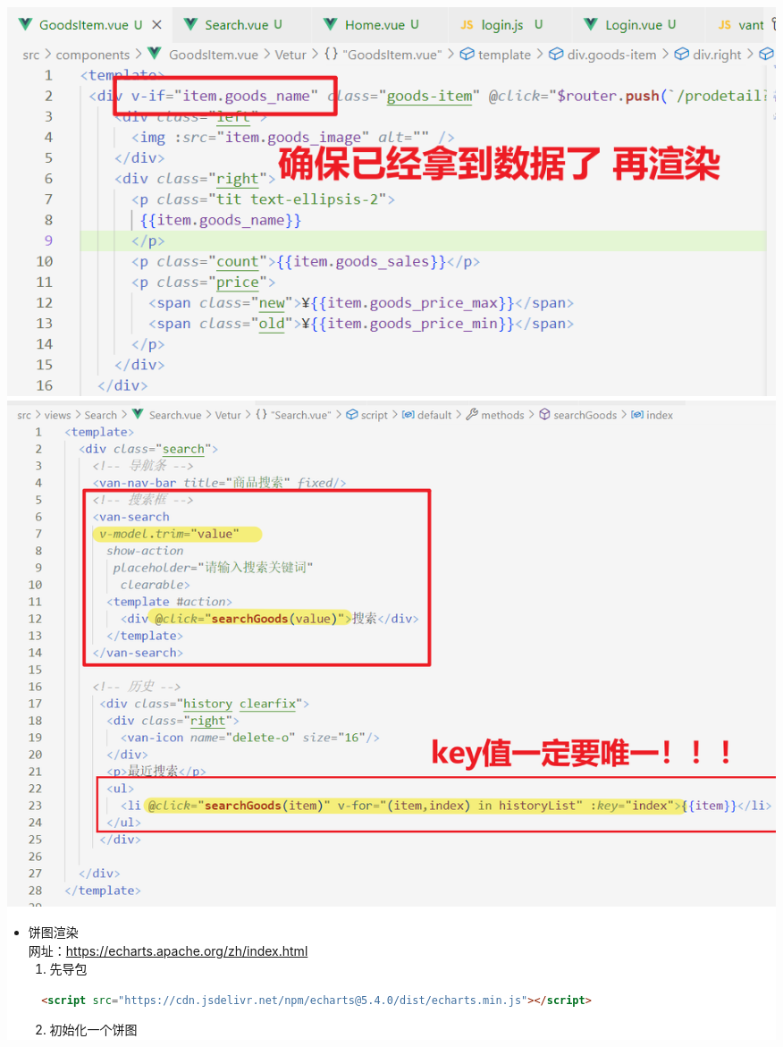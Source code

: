    ![alt text](./assets/image-81.png)
   ![alt text](./assets/image-82.png)
- 饼图渲染  
  网址：https://echarts.apache.org/zh/index.html
  1. 先导包 
  ```html
    <script src="https://cdn.jsdelivr.net/npm/echarts@5.4.0/dist/echarts.min.js"></script>
  ```
  2. 初始化一个饼图